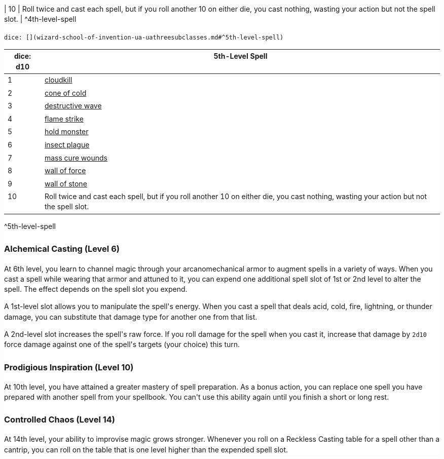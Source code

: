 | 10 | Roll twice and cast each spell, but if you roll another 10 on either die, you cast nothing, wasting your action but not the spell slot. |
^4th-level-spell

`dice: [](wizard-school-of-invention-ua-uathreesubclasses.md#^5th-level-spell)`

| dice: d10 | 5th-Level Spell |
|-----------|-----------------|
| 1 | [cloudkill](/Systems/5e/spells/cloudkill.md) |
| 2 | [cone of cold](/Systems/5e/spells/cone-of-cold.md) |
| 3 | [destructive wave](/Systems/5e/spells/destructive-wave.md) |
| 4 | [flame strike](/Systems/5e/spells/flame-strike.md) |
| 5 | [hold monster](/Systems/5e/spells/hold-monster.md) |
| 6 | [insect plague](/Systems/5e/spells/insect-plague.md) |
| 7 | [mass cure wounds](/Systems/5e/spells/mass-cure-wounds.md) |
| 8 | [wall of force](/Systems/5e/spells/wall-of-force.md) |
| 9 | [wall of stone](/Systems/5e/spells/wall-of-stone.md) |
| 10 | Roll twice and cast each spell, but if you roll another 10 on either die, you cast nothing, wasting your action but not the spell slot. |
^5th-level-spell

### Alchemical Casting (Level 6)

At 6th level, you learn to channel magic through your arcanomechanical armor to augment spells in a variety of ways. When you cast a spell while wearing that armor and attuned to it, you can expend one additional spell slot of 1st or 2nd level to alter the spell. The effect depends on the spell slot you expend.

A 1st-level slot allows you to manipulate the spell's energy. When you cast a spell that deals acid, cold, fire, lightning, or thunder damage, you can substitute that damage type for another one from that list.

A 2nd-level slot increases the spell's raw force. If you roll damage for the spell when you cast it, increase that damage by `2d10` force damage against one of the spell's targets (your choice) this turn.

### Prodigious Inspiration (Level 10)

At 10th level, you have attained a greater mastery of spell preparation. As a bonus action, you can replace one spell you have prepared with another spell from your spellbook. You can't use this ability again until you finish a short or long rest.

### Controlled Chaos (Level 14)

At 14th level, your ability to improvise magic grows stronger. Whenever you roll on a Reckless Casting table for a spell other than a cantrip, you can roll on the table that is one level higher than the expended spell slot.